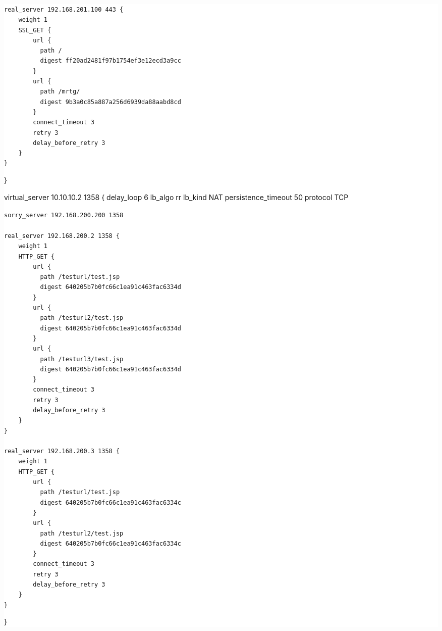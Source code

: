     real_server 192.168.201.100 443 {
        weight 1
        SSL_GET {
            url {
              path /
              digest ff20ad2481f97b1754ef3e12ecd3a9cc
            }
            url {
              path /mrtg/
              digest 9b3a0c85a887a256d6939da88aabd8cd
            }
            connect_timeout 3
            retry 3
            delay_before_retry 3
        }
    }
}

virtual_server 10.10.10.2 1358 {
    delay_loop 6
    lb_algo rr
    lb_kind NAT
    persistence_timeout 50
    protocol TCP

    sorry_server 192.168.200.200 1358

    real_server 192.168.200.2 1358 {
        weight 1
        HTTP_GET {
            url {
              path /testurl/test.jsp
              digest 640205b7b0fc66c1ea91c463fac6334d
            }
            url {
              path /testurl2/test.jsp
              digest 640205b7b0fc66c1ea91c463fac6334d
            }
            url {
              path /testurl3/test.jsp
              digest 640205b7b0fc66c1ea91c463fac6334d
            }
            connect_timeout 3
            retry 3
            delay_before_retry 3
        }
    }

    real_server 192.168.200.3 1358 {
        weight 1
        HTTP_GET {
            url {
              path /testurl/test.jsp
              digest 640205b7b0fc66c1ea91c463fac6334c
            }
            url {
              path /testurl2/test.jsp
              digest 640205b7b0fc66c1ea91c463fac6334c
            }
            connect_timeout 3
            retry 3
            delay_before_retry 3
        }
    }
}
